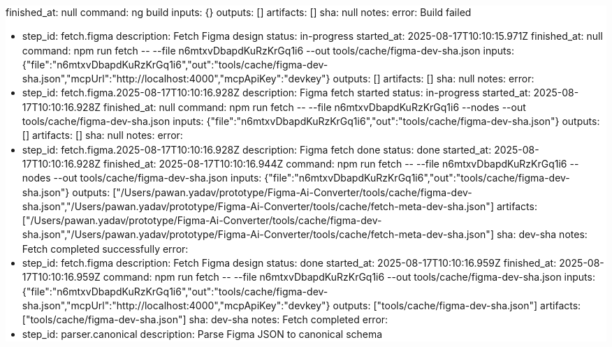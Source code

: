   finished_at: null
  command: ng build
  inputs: {}
  outputs: []
  artifacts: []
  sha: null
  notes: 
  error: Build failed
- step_id: fetch.figma
  description: Fetch Figma design
  status: in-progress
  started_at: 2025-08-17T10:10:15.971Z
  finished_at: null
  command: npm run fetch -- --file n6mtxvDbapdKuRzKrGq1i6 --out tools/cache/figma-dev-sha.json
  inputs: {"file":"n6mtxvDbapdKuRzKrGq1i6","out":"tools/cache/figma-dev-sha.json","mcpUrl":"http://localhost:4000","mcpApiKey":"devkey"}
  outputs: []
  artifacts: []
  sha: null
  notes: 
  error: 
- step_id: fetch.figma.2025-08-17T10:10:16.928Z
  description: Figma fetch started
  status: in-progress
  started_at: 2025-08-17T10:10:16.928Z
  finished_at: null
  command: npm run fetch -- --file n6mtxvDbapdKuRzKrGq1i6 --nodes  --out tools/cache/figma-dev-sha.json
  inputs: {"file":"n6mtxvDbapdKuRzKrGq1i6","out":"tools/cache/figma-dev-sha.json"}
  outputs: []
  artifacts: []
  sha: null
  notes: 
  error: 
- step_id: fetch.figma.2025-08-17T10:10:16.928Z
  description: Figma fetch done
  status: done
  started_at: 2025-08-17T10:10:16.928Z
  finished_at: 2025-08-17T10:10:16.944Z
  command: npm run fetch -- --file n6mtxvDbapdKuRzKrGq1i6 --nodes  --out tools/cache/figma-dev-sha.json
  inputs: {"file":"n6mtxvDbapdKuRzKrGq1i6","out":"tools/cache/figma-dev-sha.json"}
  outputs: ["/Users/pawan.yadav/prototype/Figma-Ai-Converter/tools/cache/figma-dev-sha.json","/Users/pawan.yadav/prototype/Figma-Ai-Converter/tools/cache/fetch-meta-dev-sha.json"]
  artifacts: ["/Users/pawan.yadav/prototype/Figma-Ai-Converter/tools/cache/figma-dev-sha.json","/Users/pawan.yadav/prototype/Figma-Ai-Converter/tools/cache/fetch-meta-dev-sha.json"]
  sha: dev-sha
  notes: Fetch completed successfully
  error: 
- step_id: fetch.figma
  description: Fetch Figma design
  status: done
  started_at: 2025-08-17T10:10:16.959Z
  finished_at: 2025-08-17T10:10:16.959Z
  command: npm run fetch -- --file n6mtxvDbapdKuRzKrGq1i6 --out tools/cache/figma-dev-sha.json
  inputs: {"file":"n6mtxvDbapdKuRzKrGq1i6","out":"tools/cache/figma-dev-sha.json","mcpUrl":"http://localhost:4000","mcpApiKey":"devkey"}
  outputs: ["tools/cache/figma-dev-sha.json"]
  artifacts: ["tools/cache/figma-dev-sha.json"]
  sha: dev-sha
  notes: Fetch completed
  error: 
- step_id: parser.canonical
  description: Parse Figma JSON to canonical schema
